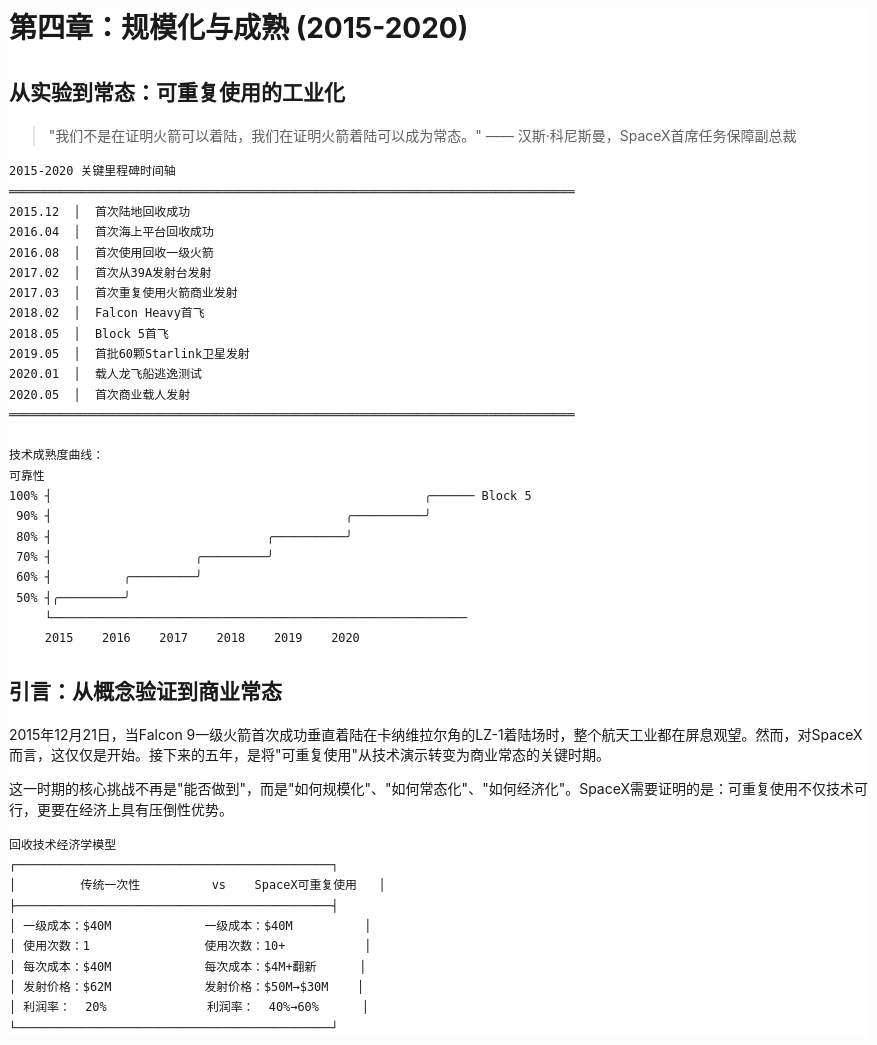 # 第四章：规模化与成熟 (2015-2020)
## 从实验到常态：可重复使用的工业化

> "我们不是在证明火箭可以着陆，我们在证明火箭着陆可以成为常态。" —— 汉斯·科尼斯曼，SpaceX首席任务保障副总裁

```
2015-2020 关键里程碑时间轴
═══════════════════════════════════════════════════════════════════════════════
2015.12  │  首次陆地回收成功
2016.04  │  首次海上平台回收成功  
2016.08  │  首次使用回收一级火箭
2017.02  │  首次从39A发射台发射
2017.03  │  首次重复使用火箭商业发射
2018.02  │  Falcon Heavy首飞
2018.05  │  Block 5首飞
2019.05  │  首批60颗Starlink卫星发射
2020.01  │  载人龙飞船逃逸测试
2020.05  │  首次商业载人发射
═══════════════════════════════════════════════════════════════════════════════

技术成熟度曲线：
可靠性
100% ┤                                                    ╭────── Block 5
 90% ┤                                         ╭──────────╯
 80% ┤                              ╭──────────╯
 70% ┤                    ╭─────────╯
 60% ┤          ╭─────────╯
 50% ┤╭─────────╯
     └──────────────────────────────────────────────────────────
     2015    2016    2017    2018    2019    2020
```

## 引言：从概念验证到商业常态

2015年12月21日，当Falcon 9一级火箭首次成功垂直着陆在卡纳维拉尔角的LZ-1着陆场时，整个航天工业都在屏息观望。然而，对SpaceX而言，这仅仅是开始。接下来的五年，是将"可重复使用"从技术演示转变为商业常态的关键时期。

这一时期的核心挑战不再是"能否做到"，而是"如何规模化"、"如何常态化"、"如何经济化"。SpaceX需要证明的是：可重复使用不仅技术可行，更要在经济上具有压倒性优势。

```
回收技术经济学模型
┌────────────────────────────────────────────┐
│         传统一次性          vs    SpaceX可重复使用   │
├────────────────────────────────────────────┤
│ 一级成本：$40M             一级成本：$40M          │
│ 使用次数：1                使用次数：10+           │
│ 每次成本：$40M             每次成本：$4M+翻新      │
│ 发射价格：$62M             发射价格：$50M→$30M    │
│ 利润率：  20%              利润率：  40%→60%      │
└────────────────────────────────────────────┘
```
